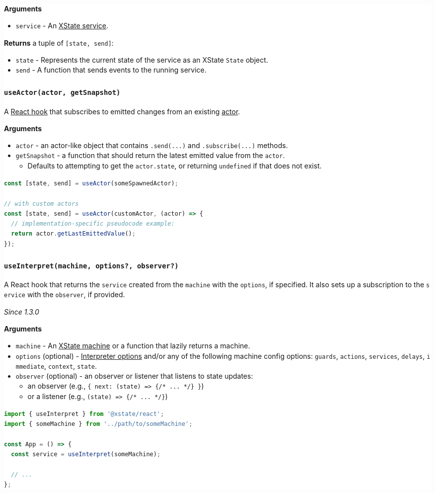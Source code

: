 **Arguments**

- `service` - An [XState service](https://xstate.js.org/docs/guides/interpretation.html).

**Returns** a tuple of `[state, send]`:

- `state` - Represents the current state of the service as an XState `State` object.
- `send` - A function that sends events to the running service.

### `useActor(actor, getSnapshot)`

A [React hook](https://reactjs.org/hooks) that subscribes to emitted changes from an existing [actor](https://xstate.js.org/docs/guides/actors.html).

**Arguments**

- `actor` - an actor-like object that contains `.send(...)` and `.subscribe(...)` methods.
- `getSnapshot` - a function that should return the latest emitted value from the `actor`.
  - Defaults to attempting to get the `actor.state`, or returning `undefined` if that does not exist.

```js
const [state, send] = useActor(someSpawnedActor);

// with custom actors
const [state, send] = useActor(customActor, (actor) => {
  // implementation-specific pseudocode example:
  return actor.getLastEmittedValue();
});
```

### `useInterpret(machine, options?, observer?)`

A React hook that returns the `service` created from the `machine` with the `options`, if specified. It also sets up a subscription to the `service` with the `observer`, if provided.

_Since 1.3.0_

**Arguments**

- `machine` - An [XState machine](https://xstate.js.org/docs/guides/machines.html) or a function that lazily returns a machine.
- `options` (optional) - [Interpreter options](https://xstate.js.org/docs/guides/interpretation.html#options) and/or any of the following machine config options: `guards`, `actions`, `services`, `delays`, `immediate`, `context`, `state`.
- `observer` (optional) - an observer or listener that listens to state updates:
  - an observer (e.g., `{ next: (state) => {/* ... */} }`)
  - or a listener (e.g., `(state) => {/* ... */}`)

```js
import { useInterpret } from '@xstate/react';
import { someMachine } from '../path/to/someMachine';

const App = () => {
  const service = useInterpret(someMachine);

  // ...
};
```
